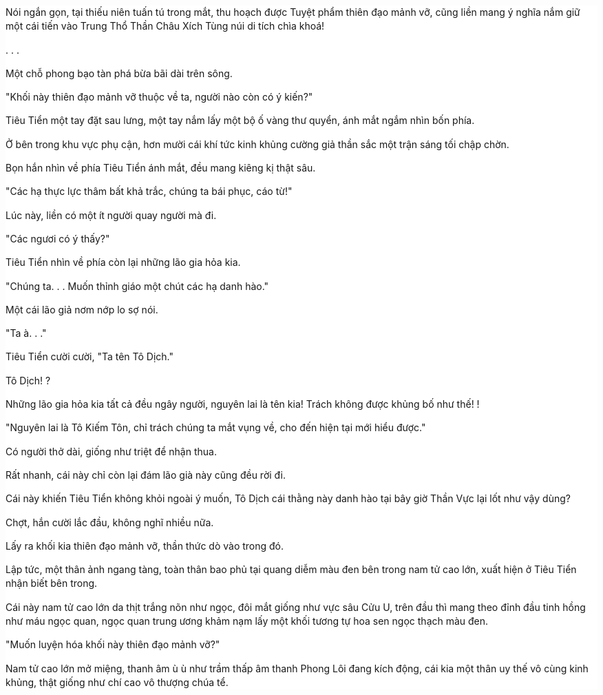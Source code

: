 Nói ngắn gọn, tại thiếu niên tuấn tú trong mắt, thu hoạch được Tuyệt phẩm thiên đạo mảnh vỡ, cũng liền mang ý nghĩa nắm giữ một cái tiến vào Trung Thổ Thần Châu Xích Tùng núi di tích chìa khoá!

. . .

Một chỗ phong bạo tàn phá bừa bãi dài trên sông.

"Khối này thiên đạo mảnh vỡ thuộc về ta, người nào còn có ý kiến?"

Tiêu Tiển một tay đặt sau lưng, một tay nắm lấy một bộ ố vàng thư quyển, ánh mắt ngắm nhìn bốn phía.

Ở bên trong khu vực phụ cận, hơn mười cái khí tức kinh khủng cường giả thần sắc một trận sáng tối chập chờn.

Bọn hắn nhìn về phía Tiêu Tiển ánh mắt, đều mang kiêng kị thật sâu.

"Các hạ thực lực thâm bất khả trắc, chúng ta bái phục, cáo từ!"

Lúc này, liền có một ít người quay người mà đi.

"Các ngươi có ý thấy?"

Tiêu Tiển nhìn về phía còn lại những lão gia hỏa kia.

"Chúng ta. . . Muốn thỉnh giáo một chút các hạ danh hào."

Một cái lão giả nơm nớp lo sợ nói.

"Ta à. . ."

Tiêu Tiển cười cười, "Ta tên Tô Dịch."

Tô Dịch! ?

Những lão gia hỏa kia tất cả đều ngây người, nguyên lai là tên kia! Trách không được khủng bố như thế! !

"Nguyên lai là Tô Kiếm Tôn, chỉ trách chúng ta mắt vụng về, cho đến hiện tại mới hiểu được."

Có người thở dài, giống như triệt để nhận thua.

Rất nhanh, cái này chỉ còn lại đám lão già này cũng đều rời đi.

Cái này khiến Tiêu Tiển không khỏi ngoài ý muốn, Tô Dịch cái thằng này danh hào tại bây giờ Thần Vực lại lốt như vậy dùng?

Chợt, hắn cười lắc đầu, không nghĩ nhiều nữa.

Lấy ra khối kia thiên đạo mảnh vỡ, thần thức dò vào trong đó.

Lập tức, một thân ảnh ngang tàng, toàn thân bao phủ tại quang diễm màu đen bên trong nam tử cao lớn, xuất hiện ở Tiêu Tiển nhận biết bên trong.

Cái này nam tử cao lớn da thịt trắng nõn như ngọc, đôi mắt giống như vực sâu Cửu U, trên đầu thì mang theo đỉnh đầu tinh hồng như máu ngọc quan, ngọc quan trung ương khảm nạm lấy một khối tương tự hoa sen ngọc thạch màu đen.

"Muốn luyện hóa khối này thiên đạo mảnh vỡ?"

Nam tử cao lớn mở miệng, thanh âm ù ù như trầm thấp âm thanh Phong Lôi đang kích động, cái kia một thân uy thế vô cùng kinh khủng, thật giống như chí cao vô thượng chúa tể.
